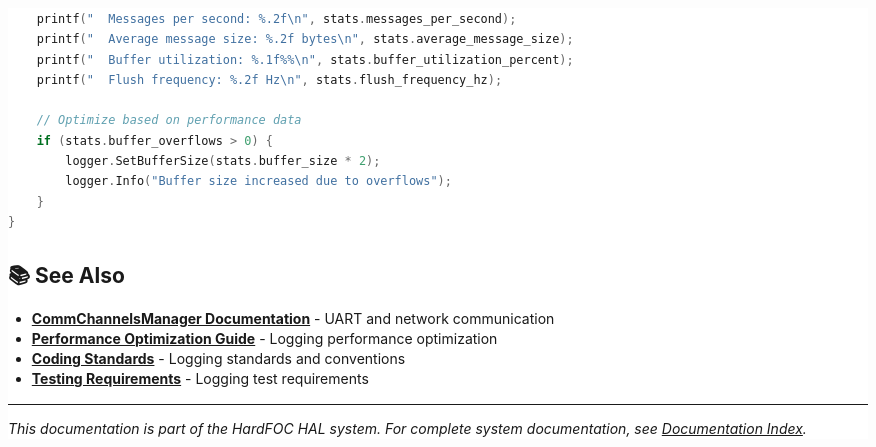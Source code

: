 ```cpp
    printf("  Messages per second: %.2f\n", stats.messages_per_second);
    printf("  Average message size: %.2f bytes\n", stats.average_message_size);
    printf("  Buffer utilization: %.1f%%\n", stats.buffer_utilization_percent);
    printf("  Flush frequency: %.2f Hz\n", stats.flush_frequency_hz);
    
    // Optimize based on performance data
    if (stats.buffer_overflows > 0) {
        logger.SetBufferSize(stats.buffer_size * 2);
        logger.Info("Buffer size increased due to overflows");
    }
}
```

## 📚 See Also

- **[CommChannelsManager Documentation](../component-handlers/COMM_CHANNELS_MANAGER_README.md)** - UART and network communication
- **[Performance Optimization Guide](../development/PERFORMANCE_OPTIMIZATION_GUIDE.md)** - Logging performance optimization
- **[Coding Standards](../development/CODING_STANDARDS.md)** - Logging standards and conventions
- **[Testing Requirements](../development/TESTING_REQUIREMENTS.md)** - Logging test requirements

---

*This documentation is part of the HardFOC HAL system. For complete system documentation, see [Documentation Index](../../DOCUMENTATION_INDEX.md).*